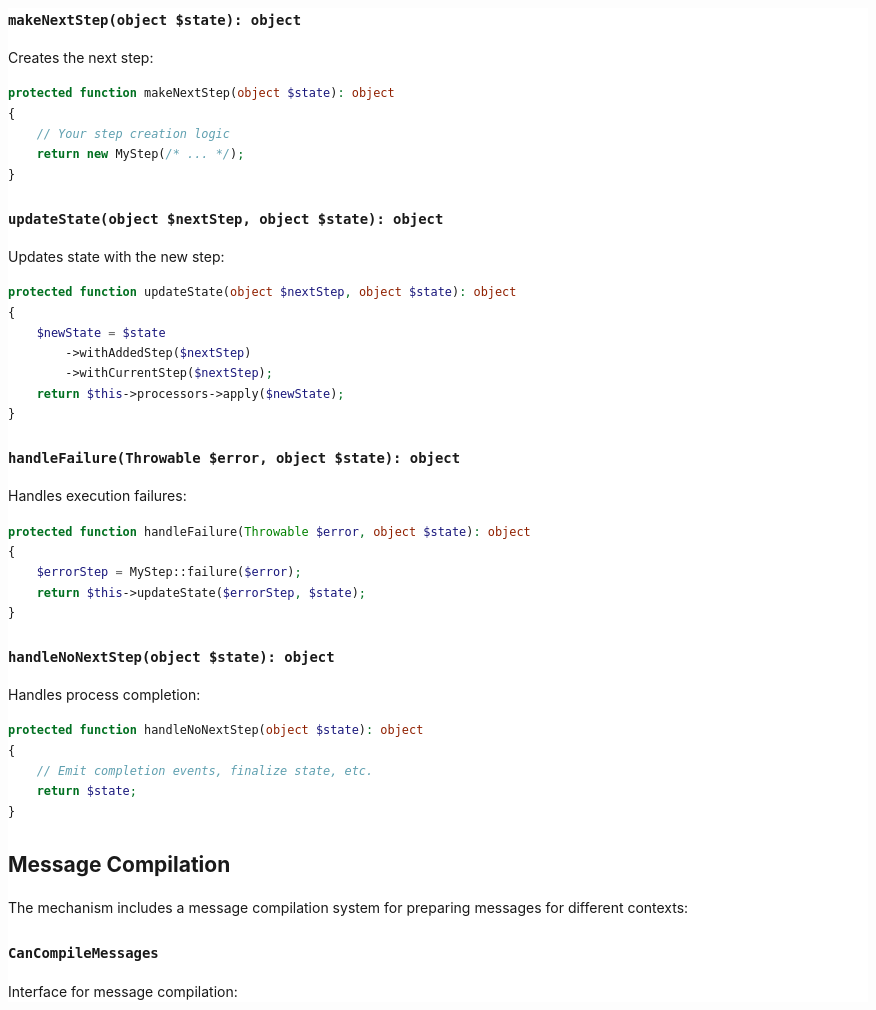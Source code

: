 ### `makeNextStep(object $state): object`
Creates the next step:

```php
protected function makeNextStep(object $state): object
{
    // Your step creation logic
    return new MyStep(/* ... */);
}
```

### `updateState(object $nextStep, object $state): object`
Updates state with the new step:

```php
protected function updateState(object $nextStep, object $state): object
{
    $newState = $state
        ->withAddedStep($nextStep)
        ->withCurrentStep($nextStep);
    return $this->processors->apply($newState);
}
```

### `handleFailure(Throwable $error, object $state): object`
Handles execution failures:

```php
protected function handleFailure(Throwable $error, object $state): object
{
    $errorStep = MyStep::failure($error);
    return $this->updateState($errorStep, $state);
}
```

### `handleNoNextStep(object $state): object`
Handles process completion:

```php
protected function handleNoNextStep(object $state): object
{
    // Emit completion events, finalize state, etc.
    return $state;
}
```

## Message Compilation

The mechanism includes a message compilation system for preparing messages for different contexts:

### `CanCompileMessages`
Interface for message compilation:
